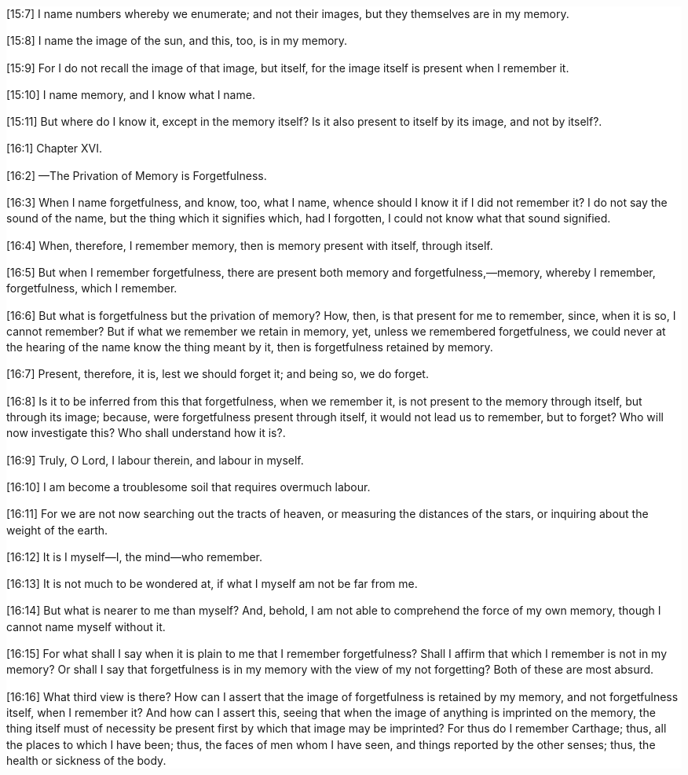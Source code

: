 [15:7] I name numbers whereby we enumerate; and not their images, but they themselves are in my memory.

[15:8] I name the image of the sun, and this, too, is in my memory.

[15:9] For I do not recall the image of that image, but itself, for the image itself is present when I remember it.

[15:10] I name memory, and I know what I name.

[15:11] But where do I know it, except in the memory itself? Is it also present to itself by its image, and not by itself?.

[16:1] Chapter XVI.

[16:2] —The Privation of Memory is Forgetfulness.

[16:3] When I name forgetfulness, and know, too, what I name, whence should I know it if I did not remember it? I do not say the sound of the name, but the thing which it signifies which, had I forgotten, I could not know what that sound signified.

[16:4] When, therefore, I remember memory, then is memory present with itself, through itself.

[16:5] But when I remember forgetfulness, there are present both memory and forgetfulness,—memory, whereby I remember, forgetfulness, which I remember.

[16:6] But what is forgetfulness but the privation of memory? How, then, is that present for me to remember, since, when it is so, I cannot remember? But if what we remember we retain in memory, yet, unless we remembered forgetfulness, we could never at the hearing of the name know the thing meant by it, then is forgetfulness retained by memory.

[16:7] Present, therefore, it is, lest we should forget it; and being so, we do forget.

[16:8] Is it to be inferred from this that forgetfulness, when we remember it, is not present to the memory through itself, but through its image; because, were forgetfulness present through itself, it would not lead us to remember, but to forget? Who will now investigate this? Who shall understand how it is?.

[16:9] Truly, O Lord, I labour therein, and labour in myself.

[16:10] I am become a troublesome soil that requires overmuch labour.

[16:11] For we are not now searching out the tracts of heaven, or measuring the distances of the stars, or inquiring about the weight of the earth.

[16:12] It is I myself—I, the mind—who remember.

[16:13] It is not much to be wondered at, if what I myself am not be far from me.

[16:14] But what is nearer to me than myself? And, behold, I am not able to comprehend the force of my own memory, though I cannot name myself without it.

[16:15] For what shall I say when it is plain to me that I remember forgetfulness? Shall I affirm that which I remember is not in my memory? Or shall I say that forgetfulness is in my memory with the view of my not forgetting? Both of these are most absurd.

[16:16] What third view is there? How can I assert that the image of forgetfulness is retained by my memory, and not forgetfulness itself, when I remember it? And how can I assert this, seeing that when the image of anything is imprinted on the memory, the thing itself must of necessity be present first by which that image may be imprinted? For thus do I remember Carthage; thus, all the places to which I have been; thus, the faces of men whom I have seen, and things reported by the other senses; thus, the health or sickness of the body.
